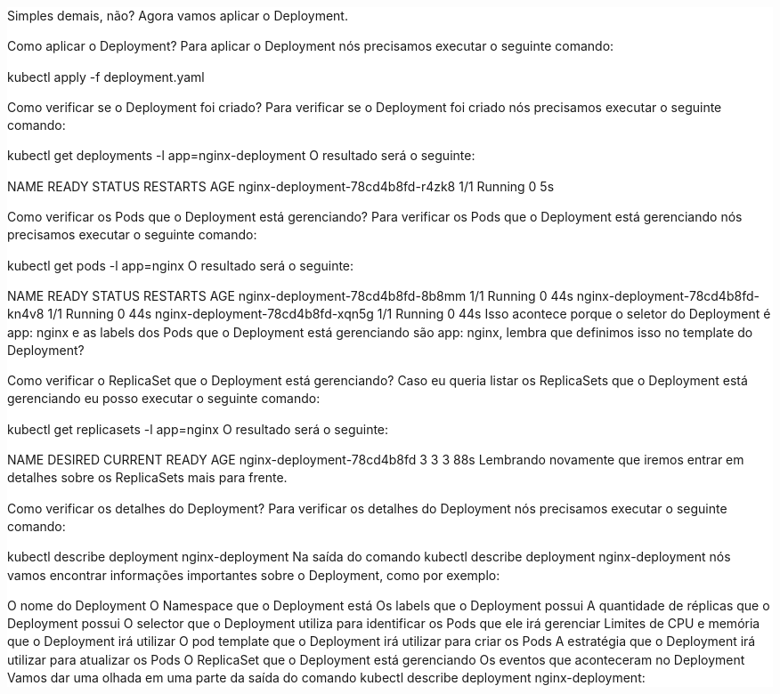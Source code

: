  

Simples demais, não? Agora vamos aplicar o Deployment.

 

Como aplicar o Deployment?
Para aplicar o Deployment nós precisamos executar o seguinte comando:

kubectl apply -f deployment.yaml
 

Como verificar se o Deployment foi criado?
Para verificar se o Deployment foi criado nós precisamos executar o seguinte comando:

kubectl get deployments -l app=nginx-deployment
O resultado será o seguinte:

NAME                               READY   STATUS    RESTARTS   AGE
nginx-deployment-78cd4b8fd-r4zk8   1/1     Running   0          5s
 

Como verificar os Pods que o Deployment está gerenciando?
Para verificar os Pods que o Deployment está gerenciando nós precisamos executar o seguinte comando:

kubectl get pods -l app=nginx
O resultado será o seguinte:

NAME                               READY   STATUS    RESTARTS   AGE
nginx-deployment-78cd4b8fd-8b8mm   1/1     Running   0          44s
nginx-deployment-78cd4b8fd-kn4v8   1/1     Running   0          44s
nginx-deployment-78cd4b8fd-xqn5g   1/1     Running   0          44s
Isso acontece porque o seletor do Deployment é app: nginx e as labels dos Pods que o Deployment está gerenciando são app: nginx, lembra que definimos isso no template do Deployment?

 

Como verificar o ReplicaSet que o Deployment está gerenciando?
Caso eu queria listar os ReplicaSets que o Deployment está gerenciando eu posso executar o seguinte comando:

kubectl get replicasets -l app=nginx
O resultado será o seguinte:

NAME                         DESIRED   CURRENT   READY   AGE
nginx-deployment-78cd4b8fd   3         3         3       88s
Lembrando novamente que iremos entrar em detalhes sobre os ReplicaSets mais para frente.

 

Como verificar os detalhes do Deployment?
Para verificar os detalhes do Deployment nós precisamos executar o seguinte comando:

kubectl describe deployment nginx-deployment
Na saída do comando kubectl describe deployment nginx-deployment nós vamos encontrar informações importantes sobre o Deployment, como por exemplo:

O nome do Deployment
O Namespace que o Deployment está
Os labels que o Deployment possui
A quantidade de réplicas que o Deployment possui
O selector que o Deployment utiliza para identificar os Pods que ele irá gerenciar
Limites de CPU e memória que o Deployment irá utilizar
O pod template que o Deployment irá utilizar para criar os Pods
A estratégia que o Deployment irá utilizar para atualizar os Pods
O ReplicaSet que o Deployment está gerenciando
Os eventos que aconteceram no Deployment
Vamos dar uma olhada em uma parte da saída do comando kubectl describe deployment nginx-deployment:
